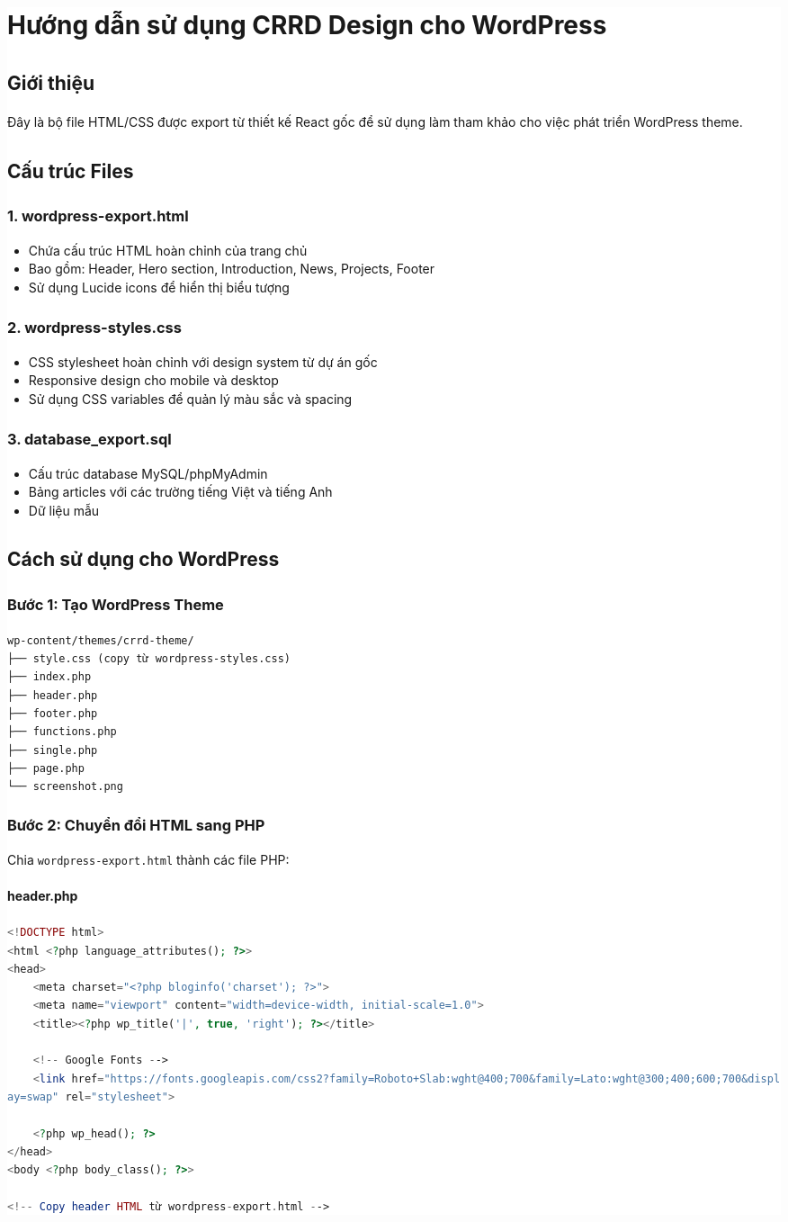 # Hướng dẫn sử dụng CRRD Design cho WordPress

## Giới thiệu
Đây là bộ file HTML/CSS được export từ thiết kế React gốc để sử dụng làm tham khảo cho việc phát triển WordPress theme.

## Cấu trúc Files

### 1. wordpress-export.html
- Chứa cấu trúc HTML hoàn chỉnh của trang chủ
- Bao gồm: Header, Hero section, Introduction, News, Projects, Footer
- Sử dụng Lucide icons để hiển thị biểu tượng

### 2. wordpress-styles.css
- CSS stylesheet hoàn chỉnh với design system từ dự án gốc
- Responsive design cho mobile và desktop
- Sử dụng CSS variables để quản lý màu sắc và spacing

### 3. database_export.sql
- Cấu trúc database MySQL/phpMyAdmin
- Bảng articles với các trường tiếng Việt và tiếng Anh
- Dữ liệu mẫu

## Cách sử dụng cho WordPress

### Bước 1: Tạo WordPress Theme
```
wp-content/themes/crrd-theme/
├── style.css (copy từ wordpress-styles.css)
├── index.php
├── header.php
├── footer.php
├── functions.php
├── single.php
├── page.php
└── screenshot.png
```

### Bước 2: Chuyển đổi HTML sang PHP
Chia `wordpress-export.html` thành các file PHP:

#### header.php
```php
<!DOCTYPE html>
<html <?php language_attributes(); ?>>
<head>
    <meta charset="<?php bloginfo('charset'); ?>">
    <meta name="viewport" content="width=device-width, initial-scale=1.0">
    <title><?php wp_title('|', true, 'right'); ?></title>
    
    <!-- Google Fonts -->
    <link href="https://fonts.googleapis.com/css2?family=Roboto+Slab:wght@400;700&family=Lato:wght@300;400;600;700&display=swap" rel="stylesheet">
    
    <?php wp_head(); ?>
</head>
<body <?php body_class(); ?>>

<!-- Copy header HTML từ wordpress-export.html -->
```